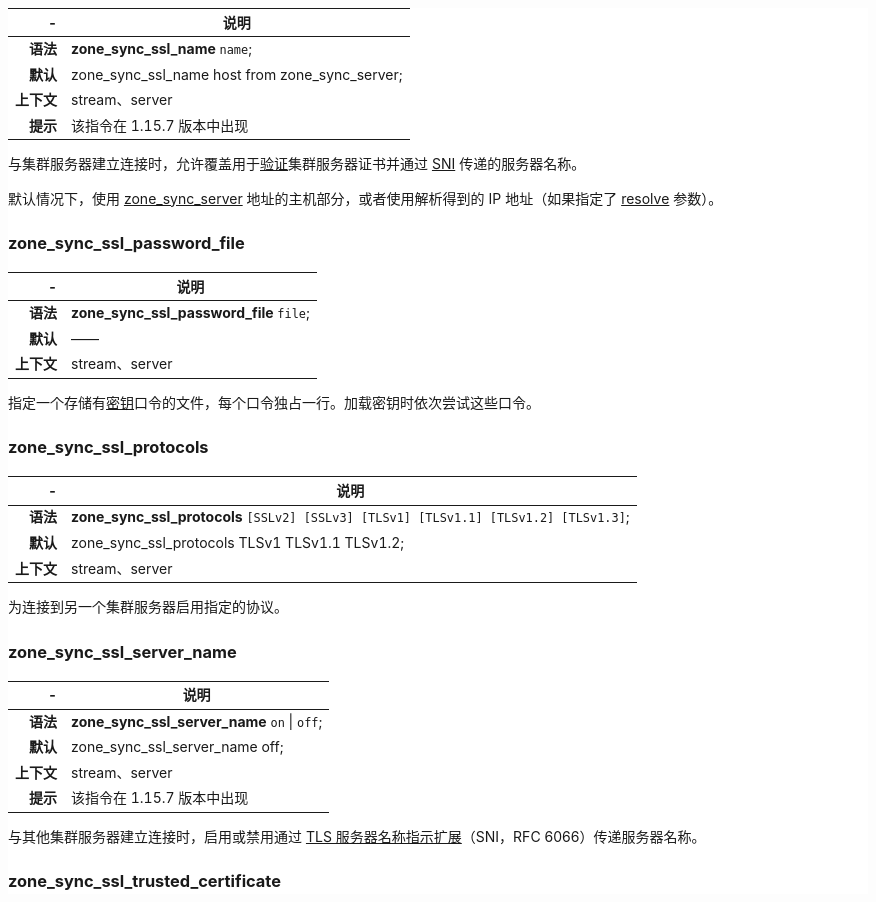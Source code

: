 |\-|说明|
|------:|------|
|**语法**|**zone_sync_ssl_name** `name`;|
|**默认**|zone_sync_ssl_name host from zone_sync_server;|
|**上下文**|stream、server|
|**提示**|该指令在 1.15.7 版本中出现|

与集群服务器建立连接时，允许覆盖用于[验证](#zone_sync_ssl_verify)集群服务器证书并通过 [SNI](#zone_sync_ssl_server_name) 传递的服务器名称。

默认情况下，使用 [zone_sync_server](#zone_sync_server) 地址的主机部分，或者使用解析得到的 IP 地址（如果指定了 [resolve](ngx_stream_zone_sync_module.md#resolve) 参数）。

### zone_sync_ssl_password_file

|\-|说明|
|------:|------|
|**语法**|**zone_sync_ssl_password_file** `file`;|
|**默认**|——|
|**上下文**|stream、server|

指定一个存储有[密钥](#zone_sync_ssl_certificate_key)口令的文件，每个口令独占一行。加载密钥时依次尝试这些口令。

### zone_sync_ssl_protocols

|\-|说明|
|------:|------|
|**语法**|**zone_sync_ssl_protocols** `[SSLv2] [SSLv3] [TLSv1] [TLSv1.1] [TLSv1.2] [TLSv1.3]`;|
|**默认**|zone_sync_ssl_protocols TLSv1 TLSv1.1 TLSv1.2;|
|**上下文**|stream、server|

为连接到另一个集群服务器启用指定的协议。

### zone_sync_ssl_server_name

|\-|说明|
|------:|------|
|**语法**|**zone_sync_ssl_server_name** `on` &#124; `off`;|
|**默认**|zone_sync_ssl_server_name off;|
|**上下文**|stream、server|
|**提示**|该指令在 1.15.7 版本中出现|

与其他集群服务器建立连接时，启用或禁用通过 [TLS 服务器名称指示扩展](http://en.wikipedia.org/wiki/Server_Name_Indication)（SNI，RFC 6066）传递服务器名称。

### zone_sync_ssl_trusted_certificate
